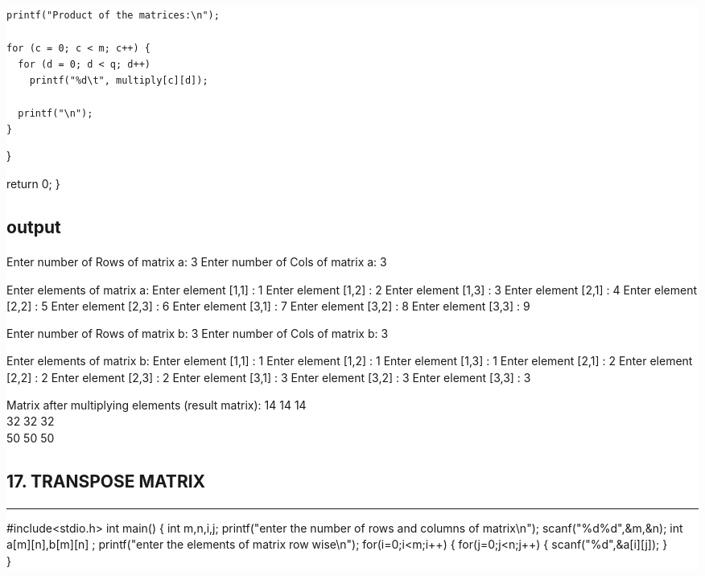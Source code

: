     printf("Product of the matrices:\n");
 
    for (c = 0; c < m; c++) {
      for (d = 0; d < q; d++)
        printf("%d\t", multiply[c][d]);
 
      printf("\n");
    }
  }
 
  return 0;
}
## output 
Enter number of Rows of matrix a: 3 
Enter number of Cols of matrix a: 3 

Enter elements of matrix a: 
Enter element [1,1] : 1 
Enter element [1,2] : 2 
Enter element [1,3] : 3 
Enter element [2,1] : 4 
Enter element [2,2] : 5 
Enter element [2,3] : 6 
Enter element [3,1] : 7 
Enter element [3,2] : 8 
Enter element [3,3] : 9 

Enter number of Rows of matrix b: 3 
Enter number of Cols of matrix b: 3 

Enter elements of matrix b: 
Enter element [1,1] : 1 
Enter element [1,2] : 1 
Enter element [1,3] : 1 
Enter element [2,1] : 2 
Enter element [2,2] : 2 
Enter element [2,3] : 2 
Enter element [3,1] : 3 
Enter element [3,2] : 3 
Enter element [3,3] : 3 

Matrix after multiplying elements (result matrix): 
14	14	14	 
32	32	32	 
50	50	50

## 17. TRANSPOSE MATRIX
----
#include<stdio.h>
int main()
{ 
        int m,n,i,j;
        printf("enter the number of rows and columns of matrix\n");
        scanf("%d%d",&m,&n);
        int a[m][n],b[m][n] ;
                printf("enter the elements of  matrix row wise\n");
                for(i=0;i<m;i++)
                {
                        for(j=0;j<n;j++)
                        {
                                scanf("%d",&a[i][j]);
                        }       
                }       
                